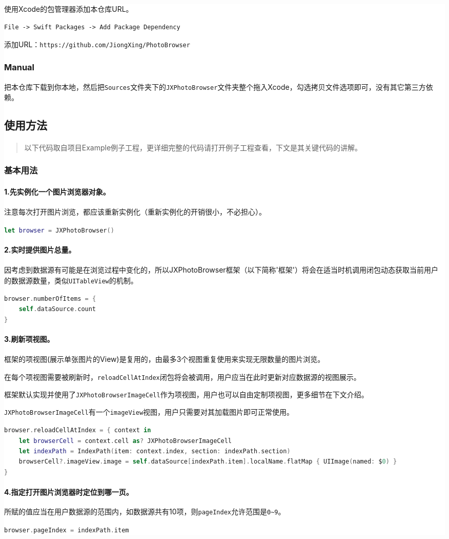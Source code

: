 使用Xcode的包管理器添加本仓库URL。

`File -> Swift Packages -> Add Package Dependency`

添加URL：`https://github.com/JiongXing/PhotoBrowser`

### Manual

把本仓库下载到你本地，然后把`Sources`文件夹下的`JXPhotoBrowser`文件夹整个拖入Xcode，勾选拷贝文件选项即可，没有其它第三方依赖。

## 使用方法

> 以下代码取自项目Example例子工程，更详细完整的代码请打开例子工程查看，下文是其关键代码的讲解。

### 基本用法

#### 1.先实例化一个图片浏览器对象。

注意每次打开图片浏览，都应该重新实例化（重新实例化的开销很小，不必担心）。

```swift
let browser = JXPhotoBrowser()
```

#### 2.实时提供图片总量。

因考虑到数据源有可能是在浏览过程中变化的，所以JXPhotoBrowser框架（以下简称'框架'）将会在适当时机调用闭包动态获取当前用户的数据源数量，类似`UITableView`的机制。

```swift
browser.numberOfItems = {
    self.dataSource.count
}
```

#### 3.刷新项视图。

框架的项视图(展示单张图片的View)是复用的，由最多3个视图重复使用来实现无限数量的图片浏览。

在每个项视图需要被刷新时，`reloadCellAtIndex`闭包将会被调用，用户应当在此时更新对应数据源的视图展示。

框架默认实现并使用了`JXPhotoBrowserImageCell`作为项视图，用户也可以自由定制项视图，更多细节在下文介绍。

`JXPhotoBrowserImageCell`有一个`imageView`视图，用户只需要对其加载图片即可正常使用。

```swift
browser.reloadCellAtIndex = { context in
    let browserCell = context.cell as? JXPhotoBrowserImageCell
    let indexPath = IndexPath(item: context.index, section: indexPath.section)
    browserCell?.imageView.image = self.dataSource[indexPath.item].localName.flatMap { UIImage(named: $0) }
}
```

#### 4.指定打开图片浏览器时定位到哪一页。

所赋的值应当在用户数据源的范围内，如数据源共有10项，则`pageIndex`允许范围是`0~9`。

```swift
browser.pageIndex = indexPath.item
```
